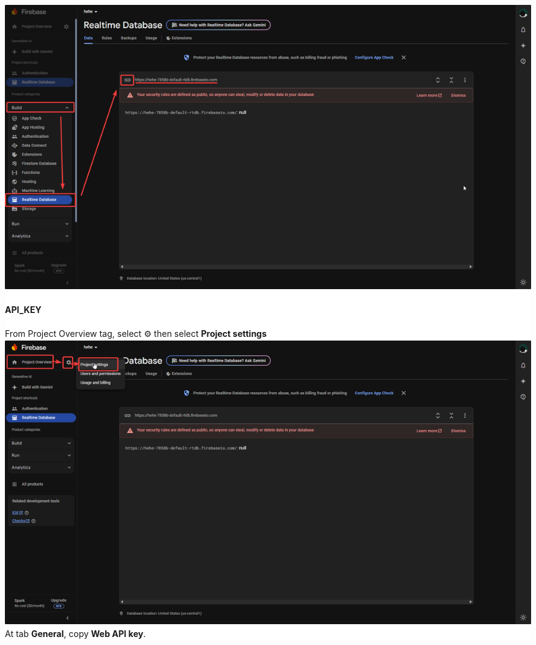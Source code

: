 ![inmg](https://github.com/ngxx-fus/ITFA/blob/main/lab3_itfa_firebase_only/imgs/image17.png?raw=true)
#### API_KEY
From Project Overview tag, select ⚙️ then select **Project settings**
![inmg](https://github.com/ngxx-fus/ITFA/blob/main/lab3_itfa_firebase_only/imgs/image18.png?raw=true)
At tab **General**, copy **Web API key**.